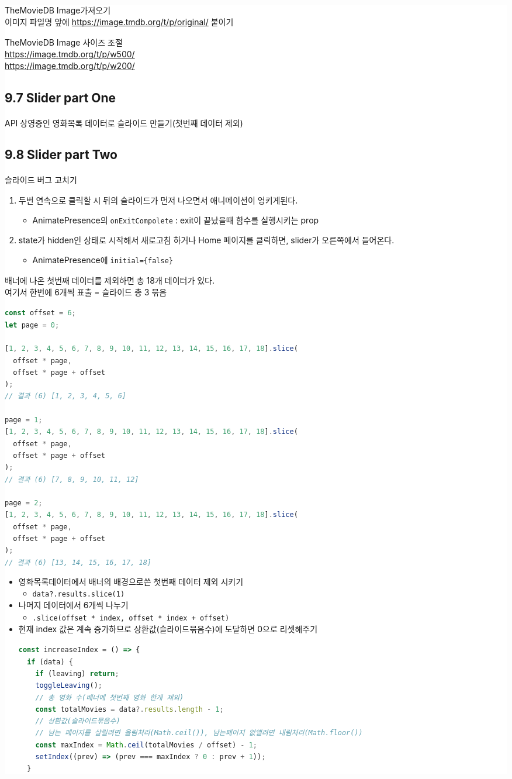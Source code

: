 TheMovieDB Image가져오기  
이미지 파일명 앞에 https://image.tmdb.org/t/p/original/ 붙이기

TheMovieDB Image 사이즈 조절  
https://image.tmdb.org/t/p/w500/  
https://image.tmdb.org/t/p/w200/

## 9.7 Slider part One

API 상영중인 영화목록 데이터로 슬라이드 만들기(첫번째 데이터 제외)

## 9.8 Slider part Two

슬라이드 버그 고치기

1. 두번 연속으로 클릭할 시 뒤의 슬라이드가 먼저 나오면서 애니메이션이 엉키게된다.

   - AnimatePresence의 `onExitCompolete` : exit이 끝났을때 함수를 실행시키는 prop

2. state가 hidden인 상태로 시작해서 새로고침 하거나 Home 페이지를 클릭하면, slider가 오른쪽에서 들어온다.
   - AnimatePresence에 `initial={false}`

배너에 나온 첫번째 데이터를 제외하면 총 18개 데이터가 있다.  
여기서 한번에 6개씩 표출 = 슬라이드 총 3 묶음

```javascript
const offset = 6;
let page = 0;

[1, 2, 3, 4, 5, 6, 7, 8, 9, 10, 11, 12, 13, 14, 15, 16, 17, 18].slice(
  offset * page,
  offset * page + offset
);
// 결과 (6) [1, 2, 3, 4, 5, 6]

page = 1;
[1, 2, 3, 4, 5, 6, 7, 8, 9, 10, 11, 12, 13, 14, 15, 16, 17, 18].slice(
  offset * page,
  offset * page + offset
);
// 결과 (6) [7, 8, 9, 10, 11, 12]

page = 2;
[1, 2, 3, 4, 5, 6, 7, 8, 9, 10, 11, 12, 13, 14, 15, 16, 17, 18].slice(
  offset * page,
  offset * page + offset
);
// 결과 (6) [13, 14, 15, 16, 17, 18]
```

- 영화목록데이터에서 배너의 배경으로쓴 첫번째 데이터 제외 시키기
  - `data?.results.slice(1)`
- 나머지 데이터에서 6개씩 나누기
  - `.slice(offset * index, offset * index + offset)`
- 현재 index 값은 계속 증가하므로 상환값(슬라이드묶음수)에 도달하면 0으로 리셋해주기
  ```typescript
  const increaseIndex = () => {
    if (data) {
      if (leaving) return;
      toggleLeaving();
      // 총 영화 수(배너에 첫번째 영화 한개 제외)
      const totalMovies = data?.results.length - 1;
      // 상환값(슬라이드묶음수)
      // 남는 페이지를 살릴려면 올림처리(Math.ceil()), 남는페이지 없앨려면 내림처리(Math.floor())
      const maxIndex = Math.ceil(totalMovies / offset) - 1;
      setIndex((prev) => (prev === maxIndex ? 0 : prev + 1));
    }
  ```